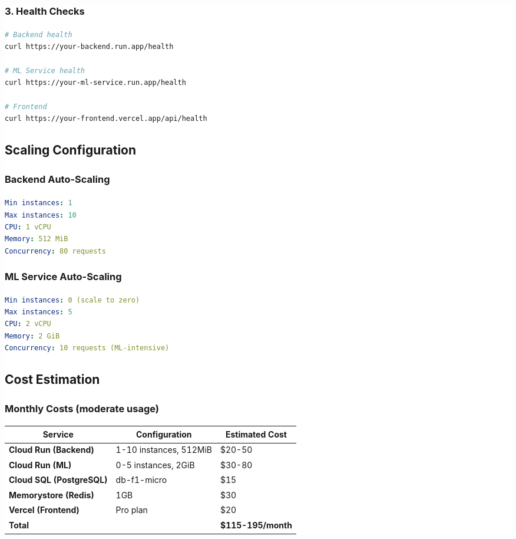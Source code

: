 ### 3. Health Checks

```bash
# Backend health
curl https://your-backend.run.app/health

# ML Service health
curl https://your-ml-service.run.app/health

# Frontend
curl https://your-frontend.vercel.app/api/health
```

## Scaling Configuration

### Backend Auto-Scaling

```yaml
Min instances: 1
Max instances: 10
CPU: 1 vCPU
Memory: 512 MiB
Concurrency: 80 requests
```

### ML Service Auto-Scaling

```yaml
Min instances: 0 (scale to zero)
Max instances: 5
CPU: 2 vCPU
Memory: 2 GiB
Concurrency: 10 requests (ML-intensive)
```

## Cost Estimation

### Monthly Costs (moderate usage)

| Service | Configuration | Estimated Cost |
|---------|--------------|----------------|
| **Cloud Run (Backend)** | 1-10 instances, 512MiB | $20-50 |
| **Cloud Run (ML)** | 0-5 instances, 2GiB | $30-80 |
| **Cloud SQL (PostgreSQL)** | db-f1-micro | $15 |
| **Memorystore (Redis)** | 1GB | $30 |
| **Vercel (Frontend)** | Pro plan | $20 |
| **Total** | | **$115-195/month** |

